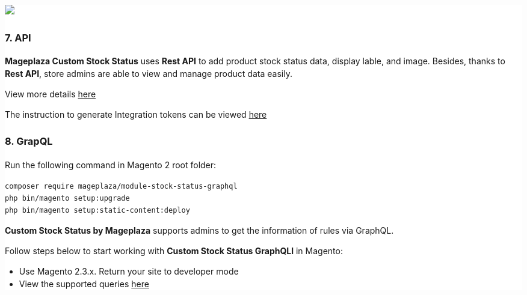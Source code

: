 ![](https://i.imgur.com/L67ztPy.gif)

### 7. API
**Mageplaza Custom Stock Status** uses **Rest API** to add product stock status data, display lable, and image. Besides, thanks to **Rest API**, store admins are able to view and manage product data easily.

View more details <a href='https://documenter.getpostman.com/view/10589000/SzfCVSAQ?version=latest' target='_blank' rel='nofollow'>here</a>

The instruction to generate Integration tokens can be viewed <a href='https://devdocs.magento.com/guides/v2.3/get-started/authentication/gs-authentication-token.html' target='_blank' rel='nofollow'>here</a>

### 8. GrapQL
Run the following command in Magento 2 root folder:
```
composer require mageplaza/module-stock-status-graphql
php bin/magento setup:upgrade
php bin/magento setup:static-content:deploy

```

**Custom Stock Status by Mageplaza** supports admins to get the information of rules via GraphQL.

Follow steps below to start working with **Custom Stock Status GraphQLl** in Magento:
- Use Magento 2.3.x. Return your site to developer mode
- View the supported queries <a href='https://documenter.getpostman.com/view/10589000/SzfDvjfh?version=latest' target='_blank' rel='nofollow'>here</a>
